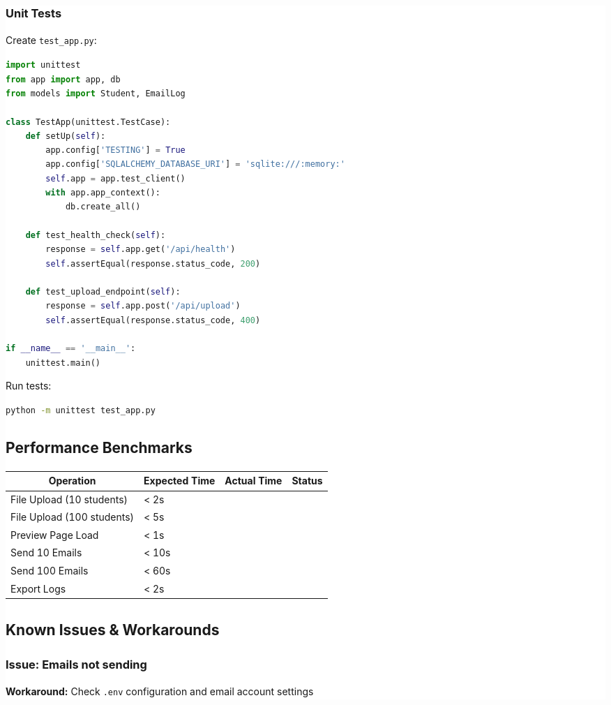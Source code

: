 ### Unit Tests

Create `test_app.py`:

```python
import unittest
from app import app, db
from models import Student, EmailLog

class TestApp(unittest.TestCase):
    def setUp(self):
        app.config['TESTING'] = True
        app.config['SQLALCHEMY_DATABASE_URI'] = 'sqlite:///:memory:'
        self.app = app.test_client()
        with app.app_context():
            db.create_all()
    
    def test_health_check(self):
        response = self.app.get('/api/health')
        self.assertEqual(response.status_code, 200)
    
    def test_upload_endpoint(self):
        response = self.app.post('/api/upload')
        self.assertEqual(response.status_code, 400)

if __name__ == '__main__':
    unittest.main()
```

Run tests:
```bash
python -m unittest test_app.py
```

## Performance Benchmarks

| Operation | Expected Time | Actual Time | Status |
|-----------|---------------|------------|--------|
| File Upload (10 students) | < 2s | | |
| File Upload (100 students) | < 5s | | |
| Preview Page Load | < 1s | | |
| Send 10 Emails | < 10s | | |
| Send 100 Emails | < 60s | | |
| Export Logs | < 2s | | |

## Known Issues & Workarounds

### Issue: Emails not sending
**Workaround:** Check `.env` configuration and email account settings
